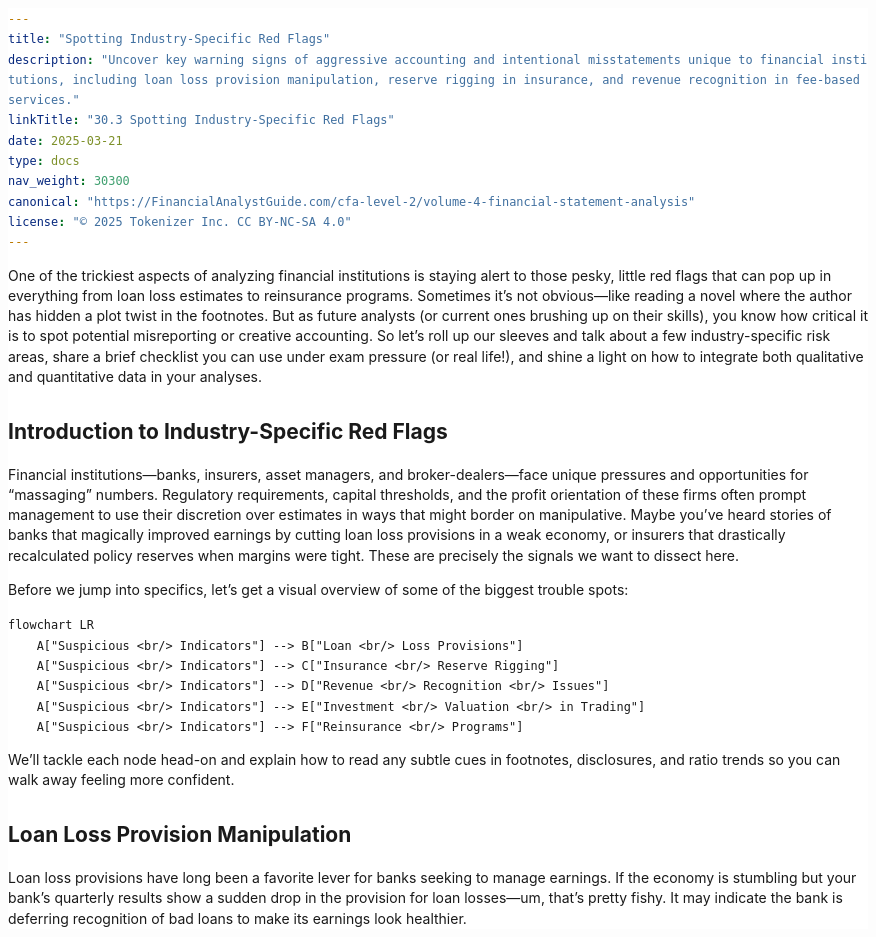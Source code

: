```yaml
---
title: "Spotting Industry-Specific Red Flags"
description: "Uncover key warning signs of aggressive accounting and intentional misstatements unique to financial institutions, including loan loss provision manipulation, reserve rigging in insurance, and revenue recognition in fee-based services."
linkTitle: "30.3 Spotting Industry-Specific Red Flags"
date: 2025-03-21
type: docs
nav_weight: 30300
canonical: "https://FinancialAnalystGuide.com/cfa-level-2/volume-4-financial-statement-analysis"
license: "© 2025 Tokenizer Inc. CC BY-NC-SA 4.0"
---
```


One of the trickiest aspects of analyzing financial institutions is staying alert to those pesky, little red flags that can pop up in everything from loan loss estimates to reinsurance programs. Sometimes it’s not obvious—like reading a novel where the author has hidden a plot twist in the footnotes. But as future analysts (or current ones brushing up on their skills), you know how critical it is to spot potential misreporting or creative accounting. So let’s roll up our sleeves and talk about a few industry-specific risk areas, share a brief checklist you can use under exam pressure (or real life!), and shine a light on how to integrate both qualitative and quantitative data in your analyses.

## Introduction to Industry-Specific Red Flags
Financial institutions—banks, insurers, asset managers, and broker-dealers—face unique pressures and opportunities for “massaging” numbers. Regulatory requirements, capital thresholds, and the profit orientation of these firms often prompt management to use their discretion over estimates in ways that might border on manipulative. Maybe you’ve heard stories of banks that magically improved earnings by cutting loan loss provisions in a weak economy, or insurers that drastically recalculated policy reserves when margins were tight. These are precisely the signals we want to dissect here.

Before we jump into specifics, let’s get a visual overview of some of the biggest trouble spots:

```mermaid
flowchart LR
    A["Suspicious <br/> Indicators"] --> B["Loan <br/> Loss Provisions"]
    A["Suspicious <br/> Indicators"] --> C["Insurance <br/> Reserve Rigging"]
    A["Suspicious <br/> Indicators"] --> D["Revenue <br/> Recognition <br/> Issues"]
    A["Suspicious <br/> Indicators"] --> E["Investment <br/> Valuation <br/> in Trading"]
    A["Suspicious <br/> Indicators"] --> F["Reinsurance <br/> Programs"]
```

We’ll tackle each node head-on and explain how to read any subtle cues in footnotes, disclosures, and ratio trends so you can walk away feeling more confident.

## Loan Loss Provision Manipulation
Loan loss provisions have long been a favorite lever for banks seeking to manage earnings. If the economy is stumbling but your bank’s quarterly results show a sudden drop in the provision for loan losses—um, that’s pretty fishy. It may indicate the bank is deferring recognition of bad loans to make its earnings look healthier.
